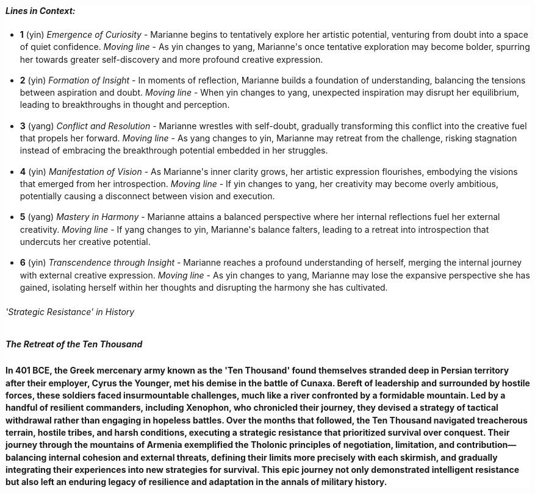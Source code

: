 #### ***Lines in Context:***
<ul><li><B>1</B> (yin) <i>Emergence of Curiosity</i> - Marianne begins to tentatively explore her artistic potential, venturing from doubt into a space of quiet confidence. <i>Moving line</i> - As yin changes to yang, Marianne's once tentative exploration may become bolder, spurring her towards greater self-discovery and more profound creative expression.</li></ul>
<ul><li><B>2</B> (yin) <i>Formation of Insight</i> - In moments of reflection, Marianne builds a foundation of understanding, balancing the tensions between aspiration and doubt. <i>Moving line</i> - When yin changes to yang, unexpected inspiration may disrupt her equilibrium, leading to breakthroughs in thought and perception.</li></ul>
<ul><li><B>3</B> (yang) <i>Conflict and Resolution</i> - Marianne wrestles with self-doubt, gradually transforming this conflict into the creative fuel that propels her forward. <i>Moving line</i> - As yang changes to yin, Marianne may retreat from the challenge, risking stagnation instead of embracing the breakthrough potential embedded in her struggles.</li></ul>
<ul><li><B>4</B> (yin) <i>Manifestation of Vision</i> - As Marianne's inner clarity grows, her artistic expression flourishes, embodying the visions that emerged from her introspection. <i>Moving line</i> - If yin changes to yang, her creativity may become overly ambitious, potentially causing a disconnect between vision and execution.</li></ul>
<ul><li><B>5</B> (yang) <i>Mastery in Harmony</i> - Marianne attains a balanced perspective where her internal reflections fuel her external creativity. <i>Moving line</i> - If yang changes to yin, Marianne's balance falters, leading to a retreat into introspection that undercuts her creative potential.</li></ul>
<ul><li><B>6</B> (yin) <i>Transcendence through Insight</i> - Marianne reaches a profound understanding of herself, merging the internal journey with external creative expression. <i>Moving line</i> - As yin changes to yang, Marianne may lose the expansive perspective she has gained, isolating herself within her thoughts and disrupting the harmony she has cultivated.</li></ul>



###### 'Strategic Resistance' in History

##### *The Retreat of the Ten Thousand*

#### In 401 BCE, the Greek mercenary army known as the 'Ten Thousand' found themselves stranded deep in Persian territory after their employer, Cyrus the Younger, met his demise in the battle of Cunaxa. Bereft of leadership and surrounded by hostile forces, these soldiers faced insurmountable challenges, much like a river confronted by a formidable mountain. Led by a handful of resilient commanders, including Xenophon, who chronicled their journey, they devised a strategy of tactical withdrawal rather than engaging in hopeless battles. Over the months that followed, the Ten Thousand navigated treacherous terrain, hostile tribes, and harsh conditions, executing a strategic resistance that prioritized survival over conquest. Their journey through the mountains of Armenia exemplified the Tholonic principles of negotiation, limitation, and contribution—balancing internal cohesion and external threats, defining their limits more precisely with each skirmish, and gradually integrating their experiences into new strategies for survival. This epic journey not only demonstrated intelligent resistance but also left an enduring legacy of resilience and adaptation in the annals of military history.
